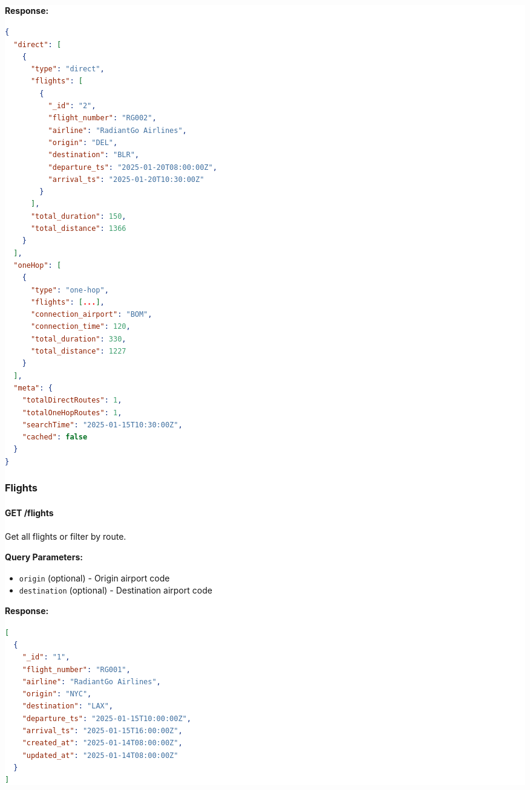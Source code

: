 **Response:**
```json
{
  "direct": [
    {
      "type": "direct",
      "flights": [
        {
          "_id": "2",
          "flight_number": "RG002",
          "airline": "RadiantGo Airlines",
          "origin": "DEL",
          "destination": "BLR",
          "departure_ts": "2025-01-20T08:00:00Z",
          "arrival_ts": "2025-01-20T10:30:00Z"
        }
      ],
      "total_duration": 150,
      "total_distance": 1366
    }
  ],
  "oneHop": [
    {
      "type": "one-hop",
      "flights": [...],
      "connection_airport": "BOM",
      "connection_time": 120,
      "total_duration": 330,
      "total_distance": 1227
    }
  ],
  "meta": {
    "totalDirectRoutes": 1,
    "totalOneHopRoutes": 1,
    "searchTime": "2025-01-15T10:30:00Z",
    "cached": false
  }
}
```

### Flights

#### GET /flights
Get all flights or filter by route.

**Query Parameters:**
- `origin` (optional) - Origin airport code
- `destination` (optional) - Destination airport code

**Response:**
```json
[
  {
    "_id": "1",
    "flight_number": "RG001",
    "airline": "RadiantGo Airlines",
    "origin": "NYC",
    "destination": "LAX",
    "departure_ts": "2025-01-15T10:00:00Z",
    "arrival_ts": "2025-01-15T16:00:00Z",
    "created_at": "2025-01-14T08:00:00Z",
    "updated_at": "2025-01-14T08:00:00Z"
  }
]
```